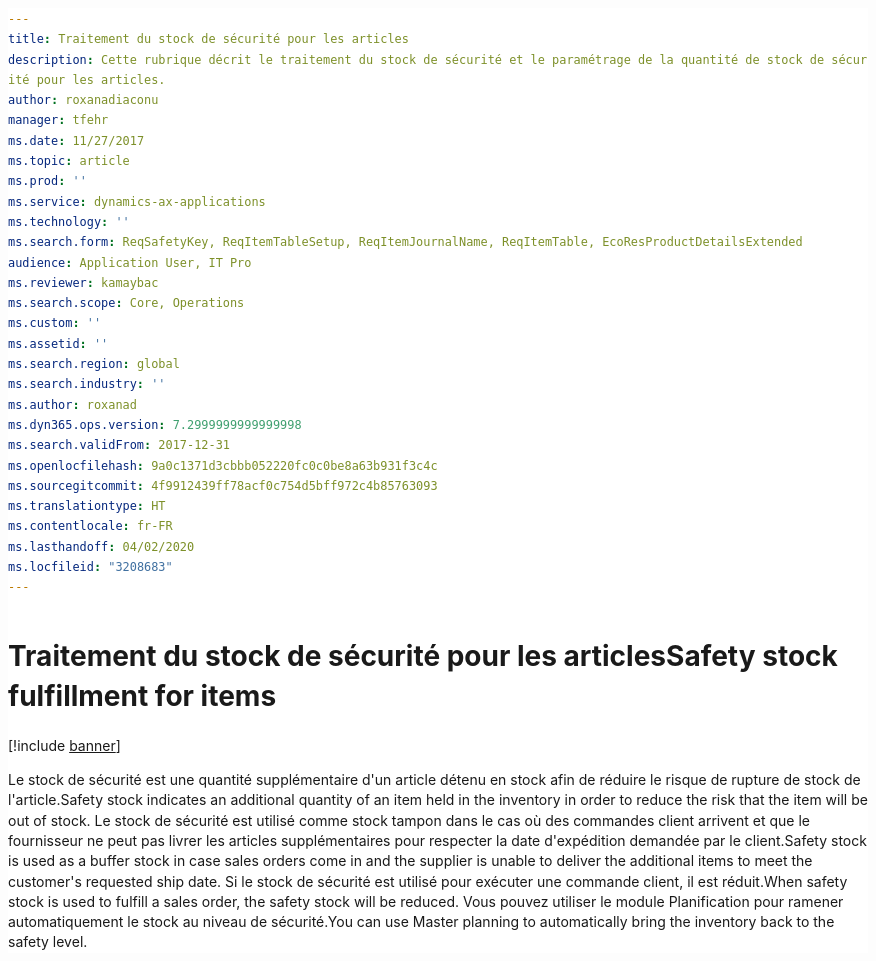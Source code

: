 ```yaml
---
title: Traitement du stock de sécurité pour les articles
description: Cette rubrique décrit le traitement du stock de sécurité et le paramétrage de la quantité de stock de sécurité pour les articles.
author: roxanadiaconu
manager: tfehr
ms.date: 11/27/2017
ms.topic: article
ms.prod: ''
ms.service: dynamics-ax-applications
ms.technology: ''
ms.search.form: ReqSafetyKey, ReqItemTableSetup, ReqItemJournalName, ReqItemTable, EcoResProductDetailsExtended
audience: Application User, IT Pro
ms.reviewer: kamaybac
ms.search.scope: Core, Operations
ms.custom: ''
ms.assetid: ''
ms.search.region: global
ms.search.industry: ''
ms.author: roxanad
ms.dyn365.ops.version: 7.2999999999999998
ms.search.validFrom: 2017-12-31
ms.openlocfilehash: 9a0c1371d3cbbb052220fc0c0be8a63b931f3c4c
ms.sourcegitcommit: 4f9912439ff78acf0c754d5bff972c4b85763093
ms.translationtype: HT
ms.contentlocale: fr-FR
ms.lasthandoff: 04/02/2020
ms.locfileid: "3208683"
---
```

# <a name="safety-stock-fulfillment-for-items"></a><span data-ttu-id="ecdca-103">Traitement du stock de sécurité pour les articles</span><span class="sxs-lookup"><span data-stu-id="ecdca-103">Safety stock fulfillment for items</span></span>

[!include [banner](../includes/banner.md)]

<span data-ttu-id="ecdca-104">Le stock de sécurité est une quantité supplémentaire d'un article détenu en stock afin de réduire le risque de rupture de stock de l'article.</span><span class="sxs-lookup"><span data-stu-id="ecdca-104">Safety stock indicates an additional quantity of an item held in the inventory in order to reduce the risk that the item will be out of stock.</span></span> <span data-ttu-id="ecdca-105">Le stock de sécurité est utilisé comme stock tampon dans le cas où des commandes client arrivent et que le fournisseur ne peut pas livrer les articles supplémentaires pour respecter la date d'expédition demandée par le client.</span><span class="sxs-lookup"><span data-stu-id="ecdca-105">Safety stock is used as a buffer stock in case sales orders come in and the supplier is unable to deliver the additional items to meet the customer's requested ship date.</span></span> <span data-ttu-id="ecdca-106">Si le stock de sécurité est utilisé pour exécuter une commande client, il est réduit.</span><span class="sxs-lookup"><span data-stu-id="ecdca-106">When safety stock is used to fulfill a sales order, the safety stock will be reduced.</span></span> <span data-ttu-id="ecdca-107">Vous pouvez utiliser le module Planification pour ramener automatiquement le stock au niveau de sécurité.</span><span class="sxs-lookup"><span data-stu-id="ecdca-107">You can use Master planning to automatically bring the inventory back to the safety level.</span></span>    
